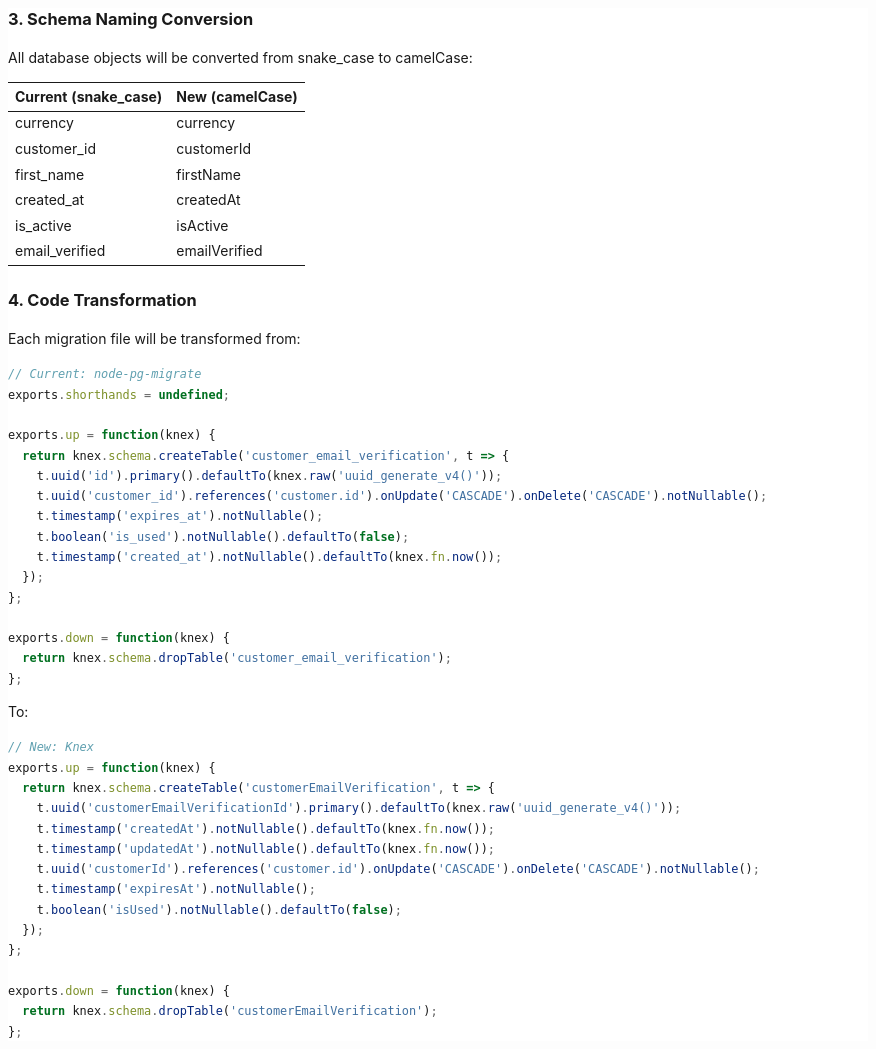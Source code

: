 ### 3. Schema Naming Conversion

All database objects will be converted from snake_case to camelCase:

| Current (snake_case) | New (camelCase) |
|---------------------|-----------------|
| currency | currency |
| customer_id | customerId |
| first_name | firstName |
| created_at | createdAt |
| is_active | isActive |
| email_verified | emailVerified |

### 4. Code Transformation

Each migration file will be transformed from:

```javascript
// Current: node-pg-migrate
exports.shorthands = undefined;

exports.up = function(knex) {
  return knex.schema.createTable('customer_email_verification', t => {
    t.uuid('id').primary().defaultTo(knex.raw('uuid_generate_v4()'));
    t.uuid('customer_id').references('customer.id').onUpdate('CASCADE').onDelete('CASCADE').notNullable();
    t.timestamp('expires_at').notNullable();
    t.boolean('is_used').notNullable().defaultTo(false);
    t.timestamp('created_at').notNullable().defaultTo(knex.fn.now());
  });
};

exports.down = function(knex) {
  return knex.schema.dropTable('customer_email_verification');
};
```

To:

```javascript
// New: Knex
exports.up = function(knex) {
  return knex.schema.createTable('customerEmailVerification', t => {
    t.uuid('customerEmailVerificationId').primary().defaultTo(knex.raw('uuid_generate_v4()'));
    t.timestamp('createdAt').notNullable().defaultTo(knex.fn.now());
    t.timestamp('updatedAt').notNullable().defaultTo(knex.fn.now());
    t.uuid('customerId').references('customer.id').onUpdate('CASCADE').onDelete('CASCADE').notNullable();
    t.timestamp('expiresAt').notNullable();
    t.boolean('isUsed').notNullable().defaultTo(false);
  });
};

exports.down = function(knex) {
  return knex.schema.dropTable('customerEmailVerification');
};
```
